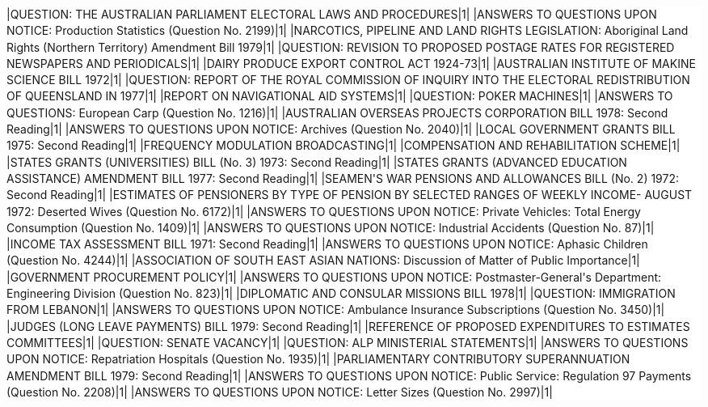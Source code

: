 |QUESTION: THE AUSTRALIAN PARLIAMENT ELECTORAL LAWS AND PROCEDURES|1|
|ANSWERS TO QUESTIONS UPON NOTICE: Production Statistics (Question No. 2199)|1|
|NARCOTICS, PIPELINE AND LAND RIGHTS LEGISLATION: Aboriginal Land Rights (Northern Territory) Amendment Bill 1979|1|
|QUESTION: REVISION TO PROPOSED POSTAGE RATES FOR REGISTERED NEWSPAPERS AND PERIODICALS|1|
|DAIRY PRODUCE EXPORT CONTROL ACT 1924-73|1|
|AUSTRALIAN INSTITUTE OF MAKINE SCIENCE BILL 1972|1|
|QUESTION: REPORT OF THE ROYAL COMMISSION OF INQUIRY INTO THE ELECTORAL REDISTRIBUTION OF QUEENSLAND IN 1977|1|
|REPORT ON NAVIGATIONAL AID SYSTEMS|1|
|QUESTION: POKER MACHINES|1|
|ANSWERS TO QUESTIONS: European Carp (Question No. 1216)|1|
|AUSTRALIAN OVERSEAS PROJECTS CORPORATION BILL 1978: Second Reading|1|
|ANSWERS TO QUESTIONS UPON NOTICE: Archives (Question No. 2040)|1|
|LOCAL GOVERNMENT GRANTS BILL 1975: Second Reading|1|
|FREQUENCY MODULATION BROADCASTING|1|
|COMPENSATION AND REHABILITATION SCHEME|1|
|STATES GRANTS (UNIVERSITIES) BILL (No. 3) 1973: Second Reading|1|
|STATES GRANTS (ADVANCED EDUCATION ASSISTANCE) AMENDMENT BILL 1977: Second Reading|1|
|SEAMEN'S WAR PENSIONS AND ALLOWANCES BILL (No. 2) 1972: Second Reading|1|
|ESTIMATES OF PENSIONERS BY TYPE OF PENSION BY SELECTED RANGES OF WEEKLY INCOME- AUGUST 1972: Deserted Wives (Question No. 6172)|1|
|ANSWERS TO QUESTIONS UPON NOTICE: Private Vehicles: Total Energy Consumption (Question No. 1409)|1|
|ANSWERS TO QUESTIONS UPON NOTICE: Industrial Accidents (Question No. 87)|1|
|INCOME TAX ASSESSMENT BILL 1971: Second Reading|1|
|ANSWERS TO QUESTIONS UPON NOTICE: Aphasic Children (Question No. 4244)|1|
|ASSOCIATION OF SOUTH EAST ASIAN NATIONS: Discussion of Matter of Public Importance|1|
|GOVERNMENT PROCUREMENT POLICY|1|
|ANSWERS TO QUESTIONS UPON NOTICE: Postmaster-General's Department: Engineering Division (Question No. 823)|1|
|DIPLOMATIC AND CONSULAR MISSIONS BILL 1978|1|
|QUESTION: IMMIGRATION FROM LEBANON|1|
|ANSWERS TO QUESTIONS UPON NOTICE: Ambulance Insurance Subscriptions (Question No. 3450)|1|
|JUDGES (LONG LEAVE PAYMENTS) BILL 1979: Second Reading|1|
|REFERENCE OF PROPOSED EXPENDITURES TO ESTIMATES COMMITTEES|1|
|QUESTION: SENATE VACANCY|1|
|QUESTION: ALP MINISTERIAL STATEMENTS|1|
|ANSWERS TO QUESTIONS UPON NOTICE: Repatriation Hospitals (Question No. 1935)|1|
|PARLIAMENTARY CONTRIBUTORY SUPERANNUATION AMENDMENT BILL 1979: Second Reading|1|
|ANSWERS TO QUESTIONS UPON NOTICE: Public Service: Regulation 97 Payments (Question No. 2208)|1|
|ANSWERS TO QUESTIONS UPON NOTICE: Letter Sizes (Question No. 2997)|1|